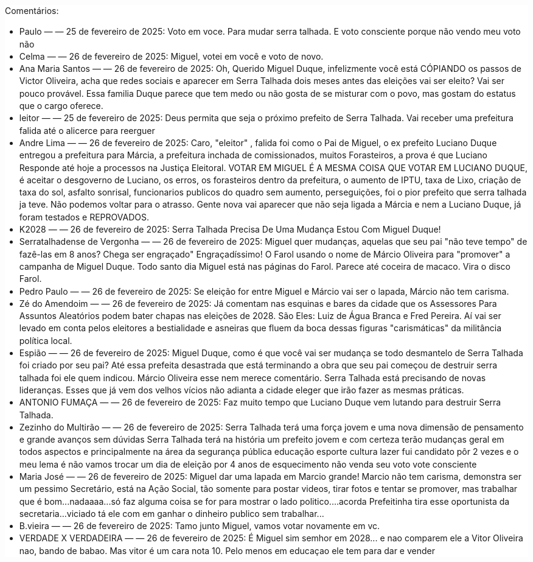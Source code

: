 Comentários:
- Paulo — — 25 de fevereiro de 2025: Voto em voce. Para mudar serra talhada. E voto consciente porque não vendo meu voto não
- Celma — — 26 de fevereiro de 2025: Miguel, votei em você e voto de novo.
- Ana Maria Santos — — 26 de fevereiro de 2025: Oh, Querido Miguel Duque, infelizmente você está CÓPIANDO os passos de Victor Oliveira, acha que redes sociais e aparecer em Serra Talhada dois meses antes das eleições vai ser eleito? Vai ser pouco provável. Essa familia Duque parece que tem medo ou não gosta de se misturar com o povo, mas gostam do estatus que o cargo oferece.
- leitor — — 25 de fevereiro de 2025: Deus permita que seja o próximo prefeito de Serra Talhada. Vai receber uma prefeitura falida até o alicerce para reerguer
- Andre Lima — — 26 de fevereiro de 2025: Caro, "eleitor" , falida foi como o Pai de Miguel, o ex prefeito Luciano Duque entregou a prefeitura para Márcia, a prefeitura inchada de comissionados, muitos Forasteiros, a prova é que Luciano Responde até hoje a processos na Justiça Eleitoral. VOTAR EM MIGUEL É A MESMA COISA QUE VOTAR EM LUCIANO DUQUE, é aceitar o desgoverno de Luciano, os erros, os forasteiros dentro da prefeitura, o aumento de IPTU, taxa de Lixo, criação de taxa do sol, asfalto sonrisal, funcionarios publicos do quadro sem aumento, perseguições, foi o pior prefeito que serra talhada ja teve. Não podemos voltar para o atrasso. Gente nova vai aparecer que não seja ligada a Márcia e nem a Luciano Duque, já foram testados e REPROVADOS.
- K2028 — — 26 de fevereiro de 2025: Serra Talhada Precisa De Uma Mudança Estou Com Miguel Duque!
- Serratalhadense de Vergonha — — 26 de fevereiro de 2025: Miguel quer mudanças, aquelas que seu pai "não teve tempo" de fazê-las em 8 anos? Chega ser engraçado" Engraçadíssimo! O Farol usando o nome de Márcio Oliveira para "promover" a campanha de Miguel Duque. Todo santo dia Miguel está nas páginas do Farol. Parece até coceira de macaco. Vira o disco Farol.
- Pedro Paulo — — 26 de fevereiro de 2025: Se eleição for entre Miguel e Márcio vai ser o lapada, Márcio não tem carisma.
- Zé do Amendoim — — 26 de fevereiro de 2025: Já comentam nas esquinas e bares da cidade que os Assessores Para Assuntos Aleatórios podem bater chapas nas eleições de 2028. São Eles: Luiz de Água Branca e Fred Pereira. Aí vai ser levado em conta pelos eleitores a bestialidade e asneiras que fluem da boca dessas figuras "carismáticas" da militância política local.
- Espião — — 26 de fevereiro de 2025: Miguel Duque, como é que você vai ser mudança se todo desmantelo de Serra Talhada foi criado por seu pai? Até essa prefeita desastrada que está terminando a obra que seu pai começou de destruir serra talhada foi ele quem indicou. Márcio Oliveira esse nem merece comentário. Serra Talhada está precisando de novas lideranças. Esses que já vem dos velhos vícios não adianta a cidade eleger que irão fazer as mesmas práticas.
- ANTONIO FUMAÇA — — 26 de fevereiro de 2025: Faz muito tempo que Luciano Duque vem lutando para destruir Serra Talhada.
- Zezinho do Multirão — — 26 de fevereiro de 2025: Serra Talhada terá uma força jovem e uma nova dimensão de pensamento e grande avanços sem dúvidas Serra Talhada terá na história um prefeito jovem e com certeza terão mudanças geral em todos aspectos e principalmente na área da segurança pública educação esporte cultura lazer fui candidato pôr 2 vezes e o meu lema é não vamos trocar um dia de eleição por 4 anos de esquecimento não venda seu voto vote consciente
- Maria José — — 26 de fevereiro de 2025: Miguel dar uma lapada em Marcio grande! Marcio não tem carisma, demonstra ser um pessimo Secretário, está na Ação Social, tão somente para postar videos, tirar fotos e tentar se promover, mas trabalhar que é bom...nadaaaa...só faz alguma coisa se for para mostrar o lado politico....acorda Prefeitinha tira esse oportunista da secretaria...viciado tá ele com em ganhar o dinheiro publico sem trabalhar...
- B.vieira — — 26 de fevereiro de 2025: Tamo junto Miguel, vamos votar novamente em vc.
- VERDADE X VERDADEIRA — — 26 de fevereiro de 2025: É Miguel sim semhor em 2028... e nao comparem ele a Vitor Oliveira nao, bando de babao. Mas vitor é um cara nota 10. Pelo menos em educaçao ele tem para dar e vender
